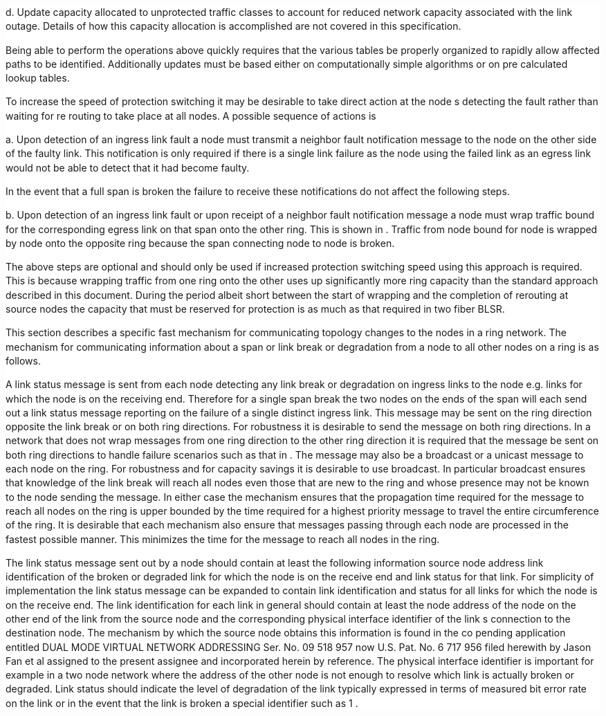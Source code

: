 d. Update capacity allocated to unprotected traffic classes to account for reduced network capacity associated with the link outage. Details of how this capacity allocation is accomplished are not covered in this specification.

Being able to perform the operations above quickly requires that the various tables be properly organized to rapidly allow affected paths to be identified. Additionally updates must be based either on computationally simple algorithms or on pre calculated lookup tables.

To increase the speed of protection switching it may be desirable to take direct action at the node s detecting the fault rather than waiting for re routing to take place at all nodes. A possible sequence of actions is 

a. Upon detection of an ingress link fault a node must transmit a neighbor fault notification message to the node on the other side of the faulty link. This notification is only required if there is a single link failure as the node using the failed link as an egress link would not be able to detect that it had become faulty.

In the event that a full span is broken the failure to receive these notifications do not affect the following steps.

b. Upon detection of an ingress link fault or upon receipt of a neighbor fault notification message a node must wrap traffic bound for the corresponding egress link on that span onto the other ring. This is shown in . Traffic from node bound for node is wrapped by node onto the opposite ring because the span connecting node to node is broken.

The above steps are optional and should only be used if increased protection switching speed using this approach is required. This is because wrapping traffic from one ring onto the other uses up significantly more ring capacity than the standard approach described in this document. During the period albeit short between the start of wrapping and the completion of rerouting at source nodes the capacity that must be reserved for protection is as much as that required in two fiber BLSR.

This section describes a specific fast mechanism for communicating topology changes to the nodes in a ring network. The mechanism for communicating information about a span or link break or degradation from a node to all other nodes on a ring is as follows.

A link status message is sent from each node detecting any link break or degradation on ingress links to the node e.g. links for which the node is on the receiving end. Therefore for a single span break the two nodes on the ends of the span will each send out a link status message reporting on the failure of a single distinct ingress link. This message may be sent on the ring direction opposite the link break or on both ring directions. For robustness it is desirable to send the message on both ring directions. In a network that does not wrap messages from one ring direction to the other ring direction it is required that the message be sent on both ring directions to handle failure scenarios such as that in . The message may also be a broadcast or a unicast message to each node on the ring. For robustness and for capacity savings it is desirable to use broadcast. In particular broadcast ensures that knowledge of the link break will reach all nodes even those that are new to the ring and whose presence may not be known to the node sending the message. In either case the mechanism ensures that the propagation time required for the message to reach all nodes on the ring is upper bounded by the time required for a highest priority message to travel the entire circumference of the ring. It is desirable that each mechanism also ensure that messages passing through each node are processed in the fastest possible manner. This minimizes the time for the message to reach all nodes in the ring.

The link status message sent out by a node should contain at least the following information source node address link identification of the broken or degraded link for which the node is on the receive end and link status for that link. For simplicity of implementation the link status message can be expanded to contain link identification and status for all links for which the node is on the receive end. The link identification for each link in general should contain at least the node address of the node on the other end of the link from the source node and the corresponding physical interface identifier of the link s connection to the destination node. The mechanism by which the source node obtains this information is found in the co pending application entitled DUAL MODE VIRTUAL NETWORK ADDRESSING Ser. No. 09 518 957 now U.S. Pat. No. 6 717 956 filed herewith by Jason Fan et al assigned to the present assignee and incorporated herein by reference. The physical interface identifier is important for example in a two node network where the address of the other node is not enough to resolve which link is actually broken or degraded. Link status should indicate the level of degradation of the link typically expressed in terms of measured bit error rate on the link or in the event that the link is broken a special identifier such as 1 .
